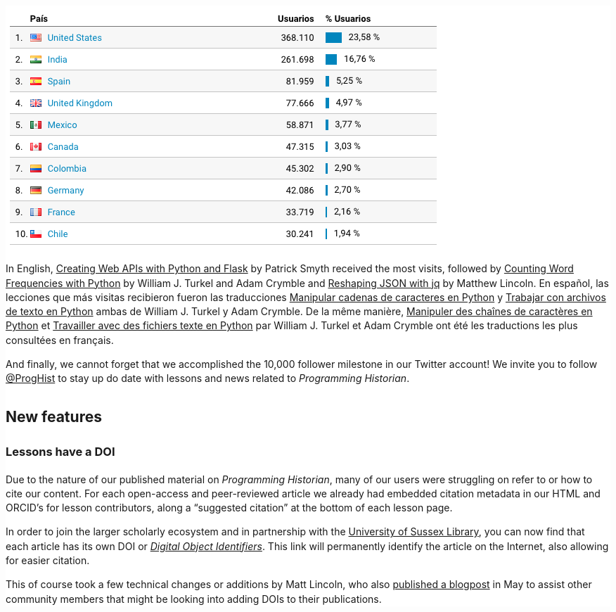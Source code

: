 <img src="/images/blog/2021-01-05-newsletter/ph-online-visits-2020.png" alt="Top 10 list of visitors per country in 2020." title="List of visitors per country in 2020"/>

In English, [Creating Web APIs with Python and Flask](https://programminghistorian.org/en/lessons/creating-apis-with-python-and-flask) by Patrick Smyth received the most visits, followed by [Counting Word Frequencies with Python](https://programminghistorian.org/en/lessons/counting-frequencies) by William J. Turkel and Adam Crymble and [Reshaping JSON with jq](https://programminghistorian.org/en/lessons/json-and-jq) by Matthew Lincoln. En español, las lecciones que más visitas recibieron fueron las traducciones [Manipular cadenas de caracteres en Python](https://programminghistorian.org/es/lecciones/manipular-cadenas-de-caracteres-en-python) y [Trabajar con archivos de texto en Python](https://programminghistorian.org/es/lecciones/trabajar-con-archivos-de-texto) ambas de William J. Turkel y Adam Crymble. De la même manière, [Manipuler des chaînes de caractères en Python](https://programminghistorian.org/fr/lecons/manipuler-chaines-caracteres-python) et [Travailler avec des fichiers texte en Python](https://programminghistorian.org/fr/lecons/travailler-avec-des-fichiers-texte) par William J. Turkel et Adam Crymble ont été les traductions les plus consultées en français.

And finally, we cannot forget that we accomplished the 10,000 follower milestone in our Twitter account! We invite you to follow [@ProgHist](https://twitter.com/ProgHist) to stay up do date with lessons and news related to *Programming Historian*. 

## New features 

### Lessons have a DOI

Due to the nature of our published material on *Programming Historian*, many of our users were struggling on refer to or how to cite our content. For each open-access and peer-reviewed article we already had embedded citation metadata in our HTML and ORCID’s for lesson contributors, along a “suggested citation” at the bottom of each lesson page.

In order to join the larger scholarly ecosystem and in partnership with the [University of Sussex Library](https://www.sussex.ac.uk/library/), you can now find that each article has its own DOI or [*Digital Object Identifiers*](https://www.doi.org/). This link will permanently identify the article on the Internet, also allowing for easier citation.

This of course took a few technical changes or additions by Matt Lincoln, who also [published a blogpost](https://programminghistorian.org/posts/dois-for-ph) in May to assist other community members that might be looking into adding DOIs to their publications.
